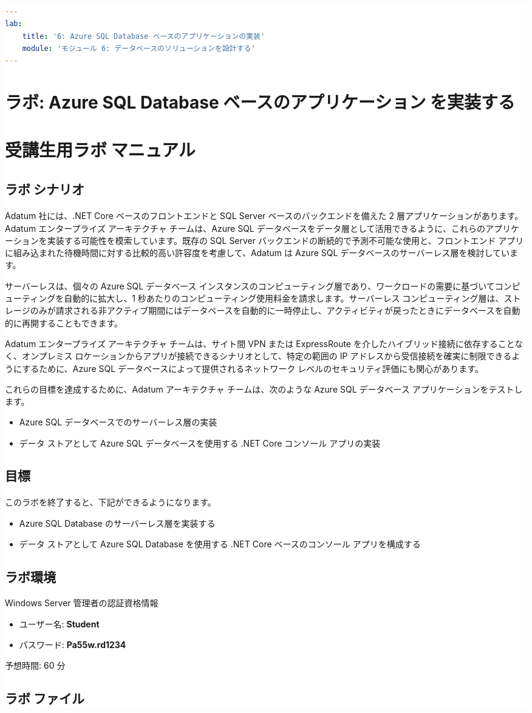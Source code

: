 ```yaml
---
lab:
    title: '6: Azure SQL Database ベースのアプリケーションの実装'
    module: 'モジュール 6: データベースのソリューションを設計する'
---
```


# ラボ: Azure SQL Database ベースのアプリケーション を実装する
# 受講生用ラボ マニュアル

## ラボ シナリオ

Adatum 社には、.NET Core ベースのフロントエンドと SQL Server ベースのバックエンドを備えた 2 層アプリケーションがあります。Adatum エンタープライズ アーキテクチャ チームは、Azure SQL データベースをデータ層として活用できるように、これらのアプリケーションを実装する可能性を模索しています。既存の SQL Server バックエンドの断続的で予測不可能な使用と、フロントエンド アプリに組み込まれた待機時間に対する比較的高い許容度を考慮して、Adatum は Azure SQL データベースのサーバーレス層を検討しています。 

サーバーレスは、個々の Azure SQL データベース インスタンスのコンピューティング層であり、ワークロードの需要に基づいてコンピューティングを自動的に拡大し、1 秒あたりのコンピューティング使用料金を請求します。サーバーレス コンピューティング層は、ストレージのみが請求される非アクティブ期間にはデータベースを自動的に一時停止し、アクティビティが戻ったときにデータベースを自動的に再開することもできます。

Adatum エンタープライズ アーキテクチャ チームは、サイト間 VPN または ExpressRoute を介したハイブリッド接続に依存することなく、オンプレミス ロケーションからアプリが接続できるシナリオとして、特定の範囲の IP アドレスから受信接続を確実に制限できるようにするために、Azure SQL データベースによって提供されるネットワーク レベルのセキュリティ評価にも関心があります。 
  
これらの目標を達成するために、Adatum アーキテクチャ チームは、次のような Azure SQL データベース アプリケーションをテストします。

-  Azure SQL データベースでのサーバーレス層の実装

-  データ ストアとして Azure SQL データベースを使用する .NET Core コンソール アプリの実装


## 目標
  
このラボを終了すると、下記ができるようになります。

-  Azure SQL Database のサーバーレス層を実装する

-  データ ストアとして Azure SQL Database を使用する .NET Core ベースのコンソール アプリを構成する


## ラボ環境
  
Windows Server 管理者の認証資格情報

-  ユーザー名: **Student**

-  パスワード: **Pa55w.rd1234**

予想時間: 60 分


## ラボ ファイル
